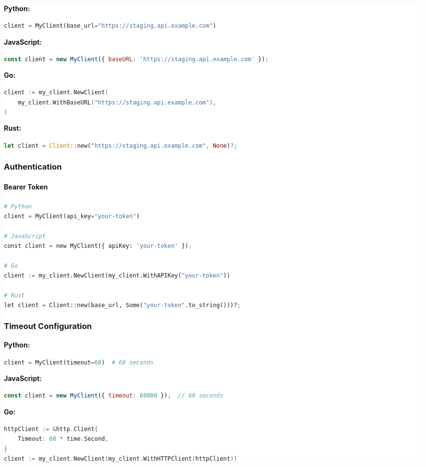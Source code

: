 **Python:**
```python
client = MyClient(base_url="https://staging.api.example.com")
```

**JavaScript:**
```javascript
const client = new MyClient({ baseURL: 'https://staging.api.example.com' });
```

**Go:**
```go
client := my_client.NewClient(
    my_client.WithBaseURL("https://staging.api.example.com"),
)
```

**Rust:**
```rust
let client = Client::new("https://staging.api.example.com", None)?;
```

### Authentication

#### Bearer Token
```python
# Python
client = MyClient(api_key="your-token")

# JavaScript
const client = new MyClient({ apiKey: 'your-token' });

# Go
client := my_client.NewClient(my_client.WithAPIKey("your-token"))

# Rust
let client = Client::new(base_url, Some("your-token".to_string()))?;
```

### Timeout Configuration

**Python:**
```python
client = MyClient(timeout=60)  # 60 seconds
```

**JavaScript:**
```javascript
const client = new MyClient({ timeout: 60000 });  // 60 seconds
```

**Go:**
```go
httpClient := &http.Client{
    Timeout: 60 * time.Second,
}
client := my_client.NewClient(my_client.WithHTTPClient(httpClient))
```
